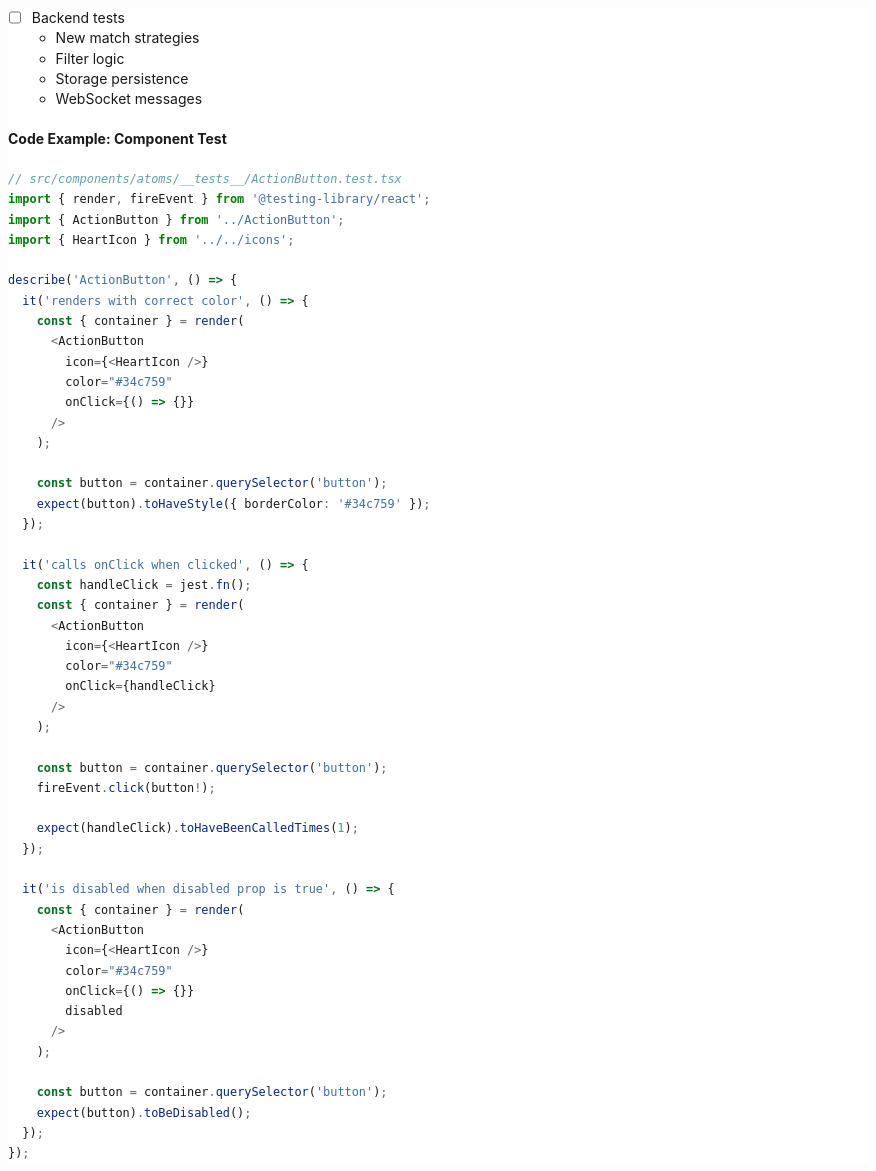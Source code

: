 - [ ] Backend tests
  - New match strategies
  - Filter logic
  - Storage persistence
  - WebSocket messages

#### Code Example: Component Test
```typescript
// src/components/atoms/__tests__/ActionButton.test.tsx
import { render, fireEvent } from '@testing-library/react';
import { ActionButton } from '../ActionButton';
import { HeartIcon } from '../../icons';

describe('ActionButton', () => {
  it('renders with correct color', () => {
    const { container } = render(
      <ActionButton
        icon={<HeartIcon />}
        color="#34c759"
        onClick={() => {}}
      />
    );

    const button = container.querySelector('button');
    expect(button).toHaveStyle({ borderColor: '#34c759' });
  });

  it('calls onClick when clicked', () => {
    const handleClick = jest.fn();
    const { container } = render(
      <ActionButton
        icon={<HeartIcon />}
        color="#34c759"
        onClick={handleClick}
      />
    );

    const button = container.querySelector('button');
    fireEvent.click(button!);

    expect(handleClick).toHaveBeenCalledTimes(1);
  });

  it('is disabled when disabled prop is true', () => {
    const { container } = render(
      <ActionButton
        icon={<HeartIcon />}
        color="#34c759"
        onClick={() => {}}
        disabled
      />
    );

    const button = container.querySelector('button');
    expect(button).toBeDisabled();
  });
});
```
